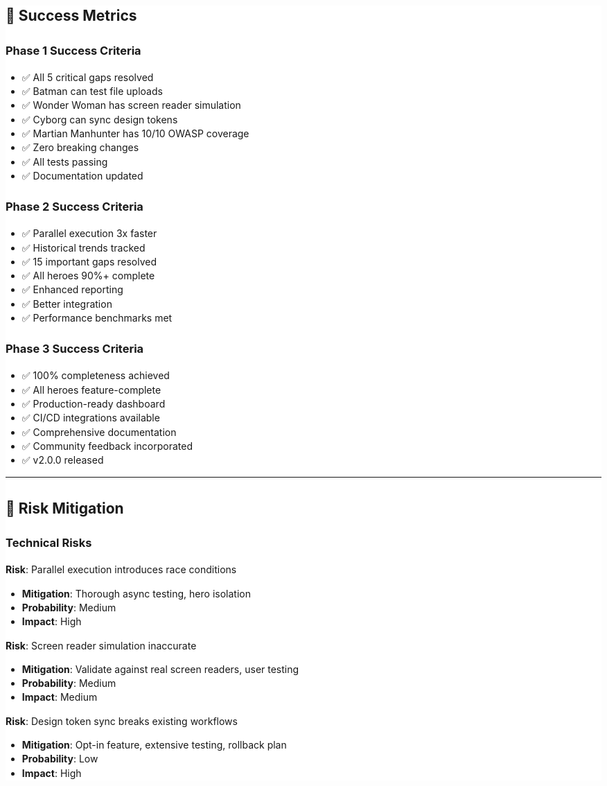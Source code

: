
## 🎯 Success Metrics

### Phase 1 Success Criteria
- ✅ All 5 critical gaps resolved
- ✅ Batman can test file uploads
- ✅ Wonder Woman has screen reader simulation
- ✅ Cyborg can sync design tokens
- ✅ Martian Manhunter has 10/10 OWASP coverage
- ✅ Zero breaking changes
- ✅ All tests passing
- ✅ Documentation updated

### Phase 2 Success Criteria
- ✅ Parallel execution 3x faster
- ✅ Historical trends tracked
- ✅ 15 important gaps resolved
- ✅ All heroes 90%+ complete
- ✅ Enhanced reporting
- ✅ Better integration
- ✅ Performance benchmarks met

### Phase 3 Success Criteria
- ✅ 100% completeness achieved
- ✅ All heroes feature-complete
- ✅ Production-ready dashboard
- ✅ CI/CD integrations available
- ✅ Comprehensive documentation
- ✅ Community feedback incorporated
- ✅ v2.0.0 released

---

## 🎯 Risk Mitigation

### Technical Risks

**Risk**: Parallel execution introduces race conditions
- **Mitigation**: Thorough async testing, hero isolation
- **Probability**: Medium
- **Impact**: High

**Risk**: Screen reader simulation inaccurate
- **Mitigation**: Validate against real screen readers, user testing
- **Probability**: Medium
- **Impact**: Medium

**Risk**: Design token sync breaks existing workflows
- **Mitigation**: Opt-in feature, extensive testing, rollback plan
- **Probability**: Low
- **Impact**: High
